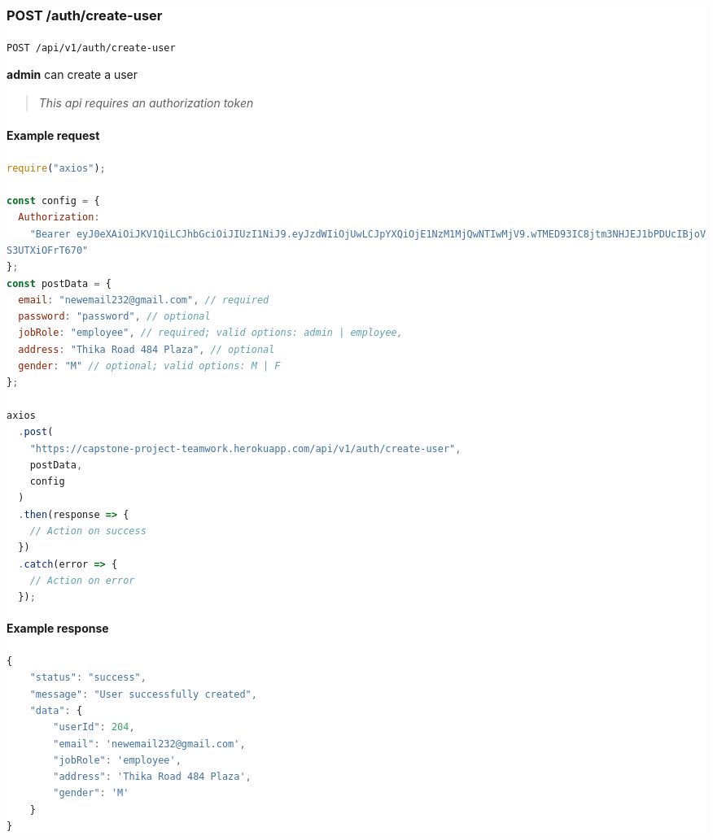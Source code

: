 ### POST /auth/create-user

```endpoint
POST /api/v1/auth/create-user
```

**admin** can create a user

> _This api requires an authorization token_

#### Example request

```javascript
require("axios");

const config = {
  Authorization:
    "Bearer eyJ0eXAiOiJKV1QiLCJhbGciOiJIUzI1NiJ9.eyJzdWIiOjUwLCJpYXQiOjE1NzM1MjQwNTIwMjV9.wTMED93IC8jtm3NHJEJ1bPDUcIBjoVS3UTXiOFrT670"
};
const postData = {
  email: "newemail232@gmail.com", // required
  password: "password", // optional
  jobRole: "employee", // required; valid options: admin | employee,
  address: "Thika Road 484 Plaza", // optional
  gender: "M" // optional; valid options: M | F
};

axios
  .post(
    "https://capstone-project-teamwork.herokuapp.com/api/v1/auth/create-user",
    postData,
    config
  )
  .then(response => {
    // Action on success
  })
  .catch(error => {
    // Action on error
  });
```

#### Example response

```javascript
{
    "status": "success",
    "message": "User successfully created",
    "data": {
        "userId": 204,
        "email": 'newemail232@gmail.com',
        "jobRole": 'employee',
        "address": 'Thika Road 484 Plaza',
        "gender": 'M'
    }
}
```
